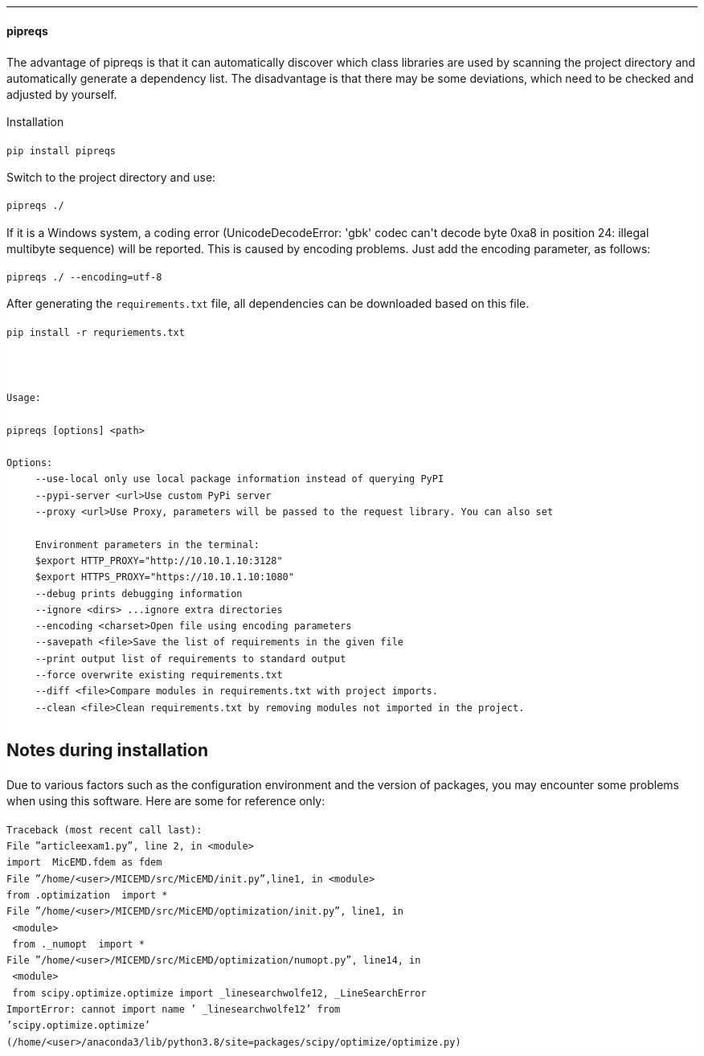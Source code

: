 ***

#### pipreqs

The advantage of pipreqs is that it can automatically discover which class libraries are used by scanning the project directory and automatically generate a dependency list. The disadvantage is that there may be some deviations, which need to be checked and adjusted by yourself.

Installation

    pip install pipreqs

Switch to the project directory and use:

    pipreqs ./

If it is a Windows system, a coding error (UnicodeDecodeError: 'gbk' codec can't decode byte 0xa8 in position 24: illegal multibyte sequence) will be reported. This is caused by encoding problems. Just add the encoding parameter, as follows:

    pipreqs ./ --encoding=utf-8

After generating the `requirements.txt` file,  all dependencies can be downloaded based on this file.

    pip install -r requriements.txt



    Usage:

    pipreqs [options] <path>

    Options:
         --use-local only use local package information instead of querying PyPI
         --pypi-server <url>Use custom PyPi server
         --proxy <url>Use Proxy, parameters will be passed to the request library. You can also set
        
         Environment parameters in the terminal:
         $export HTTP_PROXY="http://10.10.1.10:3128"
         $export HTTPS_PROXY="https://10.10.1.10:1080"
         --debug prints debugging information
         --ignore <dirs> ...ignore extra directories
         --encoding <charset>Open file using encoding parameters
         --savepath <file>Save the list of requirements in the given file
         --print output list of requirements to standard output
         --force overwrite existing requirements.txt
         --diff <file>Compare modules in requirements.txt with project imports.
         --clean <file>Clean requirements.txt by removing modules not imported in the project.

## Notes during installation

Due to various factors such as the configuration environment and the version of packages, you may encounter some problems when using this software. Here are some for reference only:

    Traceback (most recent call last):
    File ”articleexam1.py”, line 2, in <module> 
    import  MicEMD.fdem as fdem
    File ”/home/<user>/MICEMD/src/MicEMD/init.py”,line1, in <module> 
    from .optimization  import *
    File ”/home/<user>/MICEMD/src/MicEMD/optimization/init.py”, line1, in
     <module> 
     from ._numopt  import *
    File ”/home/<user>/MICEMD/src/MicEMD/optimization/numopt.py”, line14, in
     <module> 
     from scipy.optimize.optimize import _linesearchwolfe12, _LineSearchError
    ImportError: cannot import name ’ _linesearchwolfe12’ from 
    ’scipy.optimize.optimize’
    (/home/<user>/anaconda3/lib/python3.8/site=packages/scipy/optimize/optimize.py)

